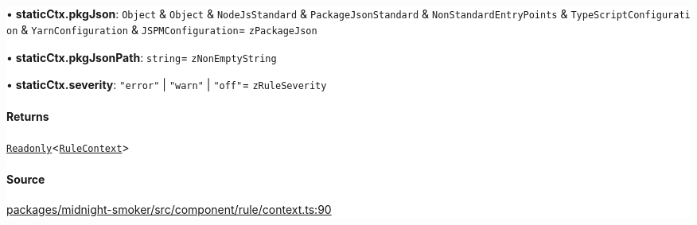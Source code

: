 • **staticCtx\.pkgJson**: `Object` & `Object` & `NodeJsStandard` & `PackageJsonStandard` & `NonStandardEntryPoints` & `TypeScriptConfiguration` & `YarnConfiguration` & `JSPMConfiguration`= `zPackageJson`

• **staticCtx\.pkgJsonPath**: `string`= `zNonEmptyString`

• **staticCtx\.severity**: `"error"` \| `"warn"` \| `"off"`= `zRuleSeverity`

#### Returns

[`Readonly`]( https://www.typescriptlang.org/docs/handbook/utility-types.html#readonlytype )\<[`RuleContext`](/api/midnight-smoker/midnight-smoker/rule/classes/rulecontext/)\>

#### Source

[packages/midnight-smoker/src/component/rule/context.ts:90](https://github.com/boneskull/midnight-smoker/blob/417858b/packages/midnight-smoker/src/component/rule/context.ts#L90)
